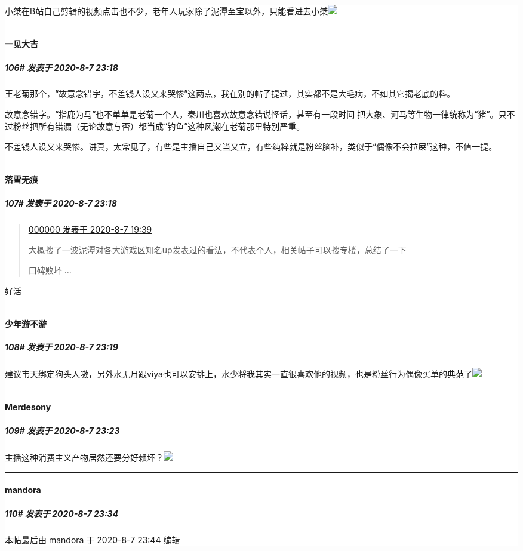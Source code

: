 
小桀在B站自己剪辑的视频点击也不少，老年人玩家除了泥潭至宝以外，只能看进去小桀<img src="https://static.saraba1st.com/image/smiley/face2017/068.png" referrerpolicy="no-referrer">


-----

####  一见大吉  
##### 106#       发表于 2020-8-7 23:18


王老菊那个，“故意念错字，不差钱人设又来哭惨”这两点，我在别的帖子提过，其实都不是大毛病，不如其它揭老底的料。

故意念错字。“指鹿为马”也不单单是老菊一个人，秦川也喜欢故意念错说怪话，甚至有一段时间 把大象、河马等生物一律统称为“猪”。只不过粉丝把所有错漏（无论故意与否）都当成“钓鱼”这种风潮在老菊那里特别严重。

不差钱人设又来哭惨。讲真，太常见了，有些是主播自己又当又立，有些纯粹就是粉丝脑补，类似于“偶像不会拉屎”这种，不值一提。


-----

####  落雪无痕  
##### 107#       发表于 2020-8-7 23:18


<blockquote><a href="httphttps://bbs.saraba1st.com/2b/forum.php?mod=redirect&amp;goto=findpost&amp;pid=48352384&amp;ptid=1953622" target="_blank">000000 发表于 2020-8-7 19:39</a>

大概搜了一波泥潭对各大游戏区知名up发表过的看法，不代表个人，相关帖子可以搜专楼，总结了一下


口碑败坏 ...</blockquote>
好活


-----

####  少年游不游  
##### 108#       发表于 2020-8-7 23:19


建议韦天绑定狗头人嗷，另外水无月跟viya也可以安排上，水少将我其实一直很喜欢他的视频，也是粉丝行为偶像买单的典范了<img src="https://static.saraba1st.com/image/smiley/face2017/001.png" referrerpolicy="no-referrer">


-----

####  Merdesony  
##### 109#       发表于 2020-8-7 23:23


主播这种消费主义产物居然还要分好赖坏？<img src="https://static.saraba1st.com/image/smiley/face2017/067.png" referrerpolicy="no-referrer">


-----

####  mandora  
##### 110#       发表于 2020-8-7 23:34


 本帖最后由 mandora 于 2020-8-7 23:44 编辑 
